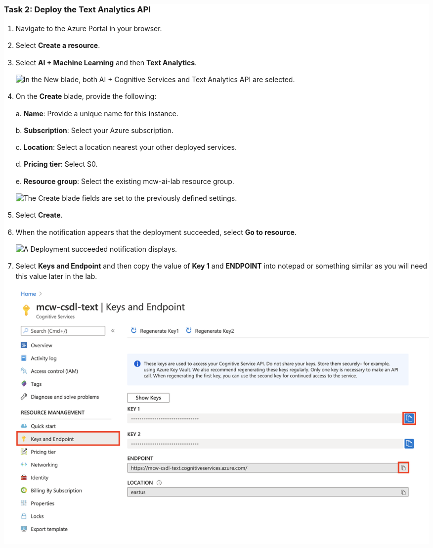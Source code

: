 
### Task 2: Deploy the Text Analytics API

1. Navigate to the Azure Portal in your browser.

2. Select **Create a resource**.

3. Select **AI + Machine Learning** and then **Text Analytics**.

    ![In the New blade, both AI + Cognitive Services and Text Analytics API are selected.](media/image64.png 'New blade')

4. On the **Create** blade, provide the following:

    a. **Name**: Provide a unique name for this instance.

    b. **Subscription**: Select your Azure subscription.

    c. **Location**: Select a location nearest your other deployed services.

    d. **Pricing tier**: Select S0.

    e. **Resource group**: Select the existing mcw-ai-lab resource group.

    ![The Create blade fields are set to the previously defined settings.](media/image65.png 'Create blade')

5. Select **Create**.

6. When the notification appears that the deployment succeeded, select **Go to resource**.

    ![A Deployment succeeded notification displays.](media/image66.png 'Notification')

7. Select **Keys and Endpoint** and then copy the value of **Key 1** and **ENDPOINT** into notepad or something similar as you will need this value later in the lab.

    ![In the Cognitive Services blade, under Resource Management, Quick start is selected. ](media/image67.png 'Cognitive Services blade')
